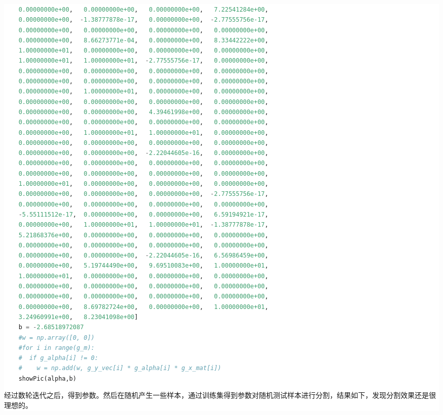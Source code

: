 ```python
    0.00000000e+00,   0.00000000e+00,   0.00000000e+00,   7.22541284e+00,
    0.00000000e+00,  -1.38777878e-17,   0.00000000e+00,  -2.77555756e-17,
    0.00000000e+00,   0.00000000e+00,   0.00000000e+00,   0.00000000e+00,
    0.00000000e+00,   8.66273771e-04,   0.00000000e+00,   8.33442222e+00,
    1.00000000e+01,   0.00000000e+00,   0.00000000e+00,   0.00000000e+00,
    1.00000000e+01,   1.00000000e+01,  -2.77555756e-17,   0.00000000e+00,
    0.00000000e+00,   0.00000000e+00,   0.00000000e+00,   0.00000000e+00,
    0.00000000e+00,   0.00000000e+00,   0.00000000e+00,   0.00000000e+00,
    0.00000000e+00,   1.00000000e+01,   0.00000000e+00,   0.00000000e+00,
    0.00000000e+00,   0.00000000e+00,   0.00000000e+00,   0.00000000e+00,
    0.00000000e+00,   0.00000000e+00,   4.39461998e+00,   0.00000000e+00,
    0.00000000e+00,   0.00000000e+00,   0.00000000e+00,   0.00000000e+00,
    0.00000000e+00,   1.00000000e+01,   1.00000000e+01,   0.00000000e+00,
    0.00000000e+00,   0.00000000e+00,   0.00000000e+00,   0.00000000e+00,
    0.00000000e+00,   0.00000000e+00,  -2.22044605e-16,   0.00000000e+00,
    0.00000000e+00,   0.00000000e+00,   0.00000000e+00,   0.00000000e+00,
    0.00000000e+00,   0.00000000e+00,   0.00000000e+00,   0.00000000e+00,
    1.00000000e+01,   0.00000000e+00,   0.00000000e+00,   0.00000000e+00,
    0.00000000e+00,   0.00000000e+00,   0.00000000e+00,  -2.77555756e-17,
    0.00000000e+00,   0.00000000e+00,   0.00000000e+00,   0.00000000e+00,
    -5.55111512e-17,  0.00000000e+00,   0.00000000e+00,   6.59194921e-17,
    0.00000000e+00,   1.00000000e+01,   1.00000000e+01,  -1.38777878e-17,
    5.21868376e+00,   0.00000000e+00,   0.00000000e+00,   0.00000000e+00,
    0.00000000e+00,   0.00000000e+00,   0.00000000e+00,   0.00000000e+00,
    0.00000000e+00,   0.00000000e+00,  -2.22044605e-16,   6.56986459e+00,
    0.00000000e+00,   5.19744490e+00,   9.69510083e+00,   1.00000000e+01,
    1.00000000e+01,   0.00000000e+00,   0.00000000e+00,   0.00000000e+00,
    0.00000000e+00,   0.00000000e+00,   0.00000000e+00,   0.00000000e+00,
    0.00000000e+00,   0.00000000e+00,   0.00000000e+00,   0.00000000e+00,
    0.00000000e+00,   8.69782724e+00,   0.00000000e+00,   1.00000000e+01,
    3.24960991e+00,   8.23041098e+00]
    b = -2.68518972087
    #w = np.array([0, 0])
    #for i in range(g_m):
    #  if g_alpha[i] != 0:
    #    w = np.add(w, g_y_vec[i] * g_alpha[i] * g_x_mat[i])
    showPic(alpha,b)
```

经过数轮迭代之后，得到参数。然后在随机产生一些样本，通过训练集得到参数对随机测试样本进行分割，结果如下，发现分割效果还是很理想的。
